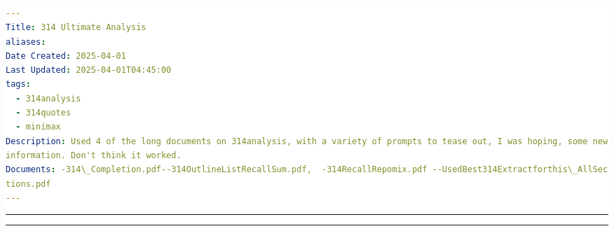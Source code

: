 ```yaml
---
Title: 314 Ultimate Analysis
aliases: 
Date Created: 2025-04-01
Last Updated: 2025-04-01T04:45:00
tags:
  - 314analysis
  - 314quotes
  - minimax
Description: Used 4 of the long documents on 314analysis, with a variety of prompts to tease out, I was hoping, some new information. Don't think it worked.
Documents: -314\_Completion.pdf--314OutlineListRecallSum.pdf,  -314RecallRepomix.pdf --UsedBest314Extractforthis\_AllSections.pdf
---
```





---
---
